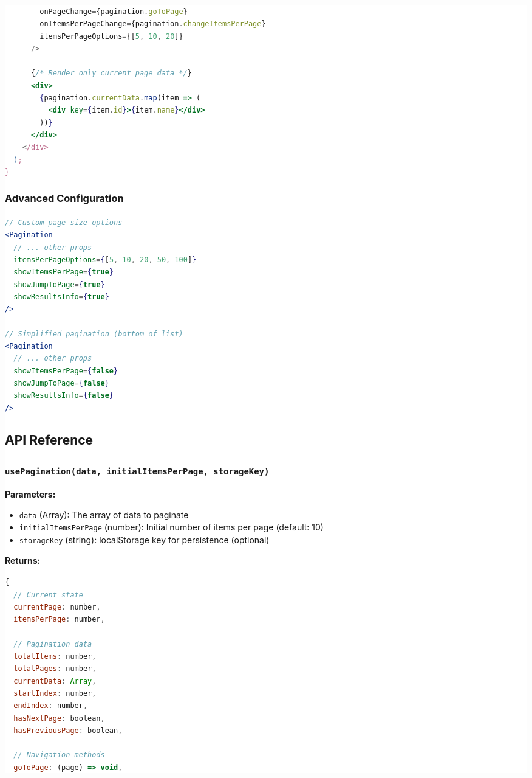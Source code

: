 ```jsx
        onPageChange={pagination.goToPage}
        onItemsPerPageChange={pagination.changeItemsPerPage}
        itemsPerPageOptions={[5, 10, 20]}
      />

      {/* Render only current page data */}
      <div>
        {pagination.currentData.map(item => (
          <div key={item.id}>{item.name}</div>
        ))}
      </div>
    </div>
  );
}
```

### Advanced Configuration

```jsx
// Custom page size options
<Pagination
  // ... other props
  itemsPerPageOptions={[5, 10, 20, 50, 100]}
  showItemsPerPage={true}
  showJumpToPage={true}
  showResultsInfo={true}
/>

// Simplified pagination (bottom of list)
<Pagination
  // ... other props
  showItemsPerPage={false}
  showJumpToPage={false}
  showResultsInfo={false}
/>
```

## API Reference

### `usePagination(data, initialItemsPerPage, storageKey)`

**Parameters:**
- `data` (Array): The array of data to paginate
- `initialItemsPerPage` (number): Initial number of items per page (default: 10)
- `storageKey` (string): localStorage key for persistence (optional)

**Returns:**
```javascript
{
  // Current state
  currentPage: number,
  itemsPerPage: number,
  
  // Pagination data
  totalItems: number,
  totalPages: number,
  currentData: Array,
  startIndex: number,
  endIndex: number,
  hasNextPage: boolean,
  hasPreviousPage: boolean,
  
  // Navigation methods
  goToPage: (page) => void,
```